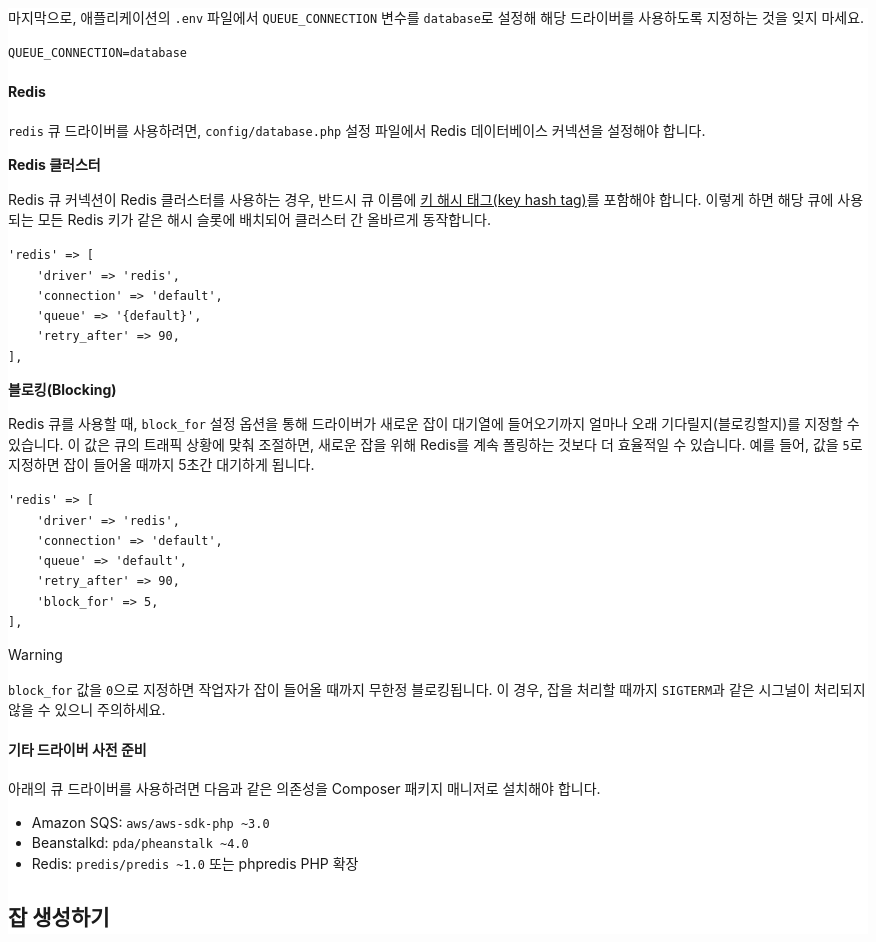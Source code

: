 마지막으로, 애플리케이션의 `.env` 파일에서 `QUEUE_CONNECTION` 변수를 `database`로 설정해 해당 드라이버를 사용하도록 지정하는 것을 잊지 마세요.

```
QUEUE_CONNECTION=database
```

<a name="redis"></a>
#### Redis

`redis` 큐 드라이버를 사용하려면, `config/database.php` 설정 파일에서 Redis 데이터베이스 커넥션을 설정해야 합니다.

**Redis 클러스터**

Redis 큐 커넥션이 Redis 클러스터를 사용하는 경우, 반드시 큐 이름에 [키 해시 태그(key hash tag)](https://redis.io/docs/reference/cluster-spec/#hash-tags)를 포함해야 합니다. 이렇게 하면 해당 큐에 사용되는 모든 Redis 키가 같은 해시 슬롯에 배치되어 클러스터 간 올바르게 동작합니다.

```
'redis' => [
    'driver' => 'redis',
    'connection' => 'default',
    'queue' => '{default}',
    'retry_after' => 90,
],
```

**블로킹(Blocking)**

Redis 큐를 사용할 때, `block_for` 설정 옵션을 통해 드라이버가 새로운 잡이 대기열에 들어오기까지 얼마나 오래 기다릴지(블로킹할지)를 지정할 수 있습니다. 이 값은 큐의 트래픽 상황에 맞춰 조절하면, 새로운 잡을 위해 Redis를 계속 폴링하는 것보다 더 효율적일 수 있습니다. 예를 들어, 값을 `5`로 지정하면 잡이 들어올 때까지 5초간 대기하게 됩니다.

```
'redis' => [
    'driver' => 'redis',
    'connection' => 'default',
    'queue' => 'default',
    'retry_after' => 90,
    'block_for' => 5,
],
```

> [!WARNING]
> `block_for` 값을 `0`으로 지정하면 작업자가 잡이 들어올 때까지 무한정 블로킹됩니다. 이 경우, 잡을 처리할 때까지 `SIGTERM`과 같은 시그널이 처리되지 않을 수 있으니 주의하세요.

<a name="other-driver-prerequisites"></a>
#### 기타 드라이버 사전 준비

아래의 큐 드라이버를 사용하려면 다음과 같은 의존성을 Composer 패키지 매니저로 설치해야 합니다.

<div class="content-list" markdown="1">

- Amazon SQS: `aws/aws-sdk-php ~3.0`
- Beanstalkd: `pda/pheanstalk ~4.0`
- Redis: `predis/predis ~1.0` 또는 phpredis PHP 확장

</div>

<a name="creating-jobs"></a>
## 잡 생성하기
